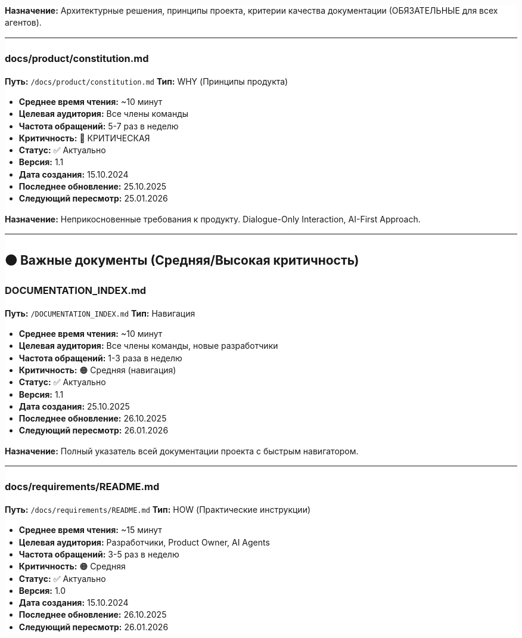 **Назначение:** Архитектурные решения, принципы проекта, критерии качества документации (ОБЯЗАТЕЛЬНЫЕ для всех агентов).

---

### docs/product/constitution.md
**Путь:** `/docs/product/constitution.md`
**Тип:** WHY (Принципы продукта)

- **Среднее время чтения:** ~10 минут
- **Целевая аудитория:** Все члены команды
- **Частота обращений:** 5-7 раз в неделю
- **Критичность:** 🔴 КРИТИЧЕСКАЯ
- **Статус:** ✅ Актуально
- **Версия:** 1.1
- **Дата создания:** 15.10.2024
- **Последнее обновление:** 25.10.2025
- **Следующий пересмотр:** 25.01.2026

**Назначение:** Неприкосновенные требования к продукту. Dialogue-Only Interaction, AI-First Approach.

---

## 🟠 Важные документы (Средняя/Высокая критичность)

### DOCUMENTATION_INDEX.md
**Путь:** `/DOCUMENTATION_INDEX.md`
**Тип:** Навигация

- **Среднее время чтения:** ~10 минут
- **Целевая аудитория:** Все члены команды, новые разработчики
- **Частота обращений:** 1-3 раза в неделю
- **Критичность:** 🟠 Средняя (навигация)
- **Статус:** ✅ Актуально
- **Версия:** 1.1
- **Дата создания:** 25.10.2025
- **Последнее обновление:** 26.10.2025
- **Следующий пересмотр:** 26.01.2026

**Назначение:** Полный указатель всей документации проекта с быстрым навигатором.

---

### docs/requirements/README.md
**Путь:** `/docs/requirements/README.md`
**Тип:** HOW (Практические инструкции)

- **Среднее время чтения:** ~15 минут
- **Целевая аудитория:** Разработчики, Product Owner, AI Agents
- **Частота обращений:** 3-5 раз в неделю
- **Критичность:** 🟠 Средняя
- **Статус:** ✅ Актуально
- **Версия:** 1.0
- **Дата создания:** 15.10.2024
- **Последнее обновление:** 26.10.2025
- **Следующий пересмотр:** 26.01.2026
